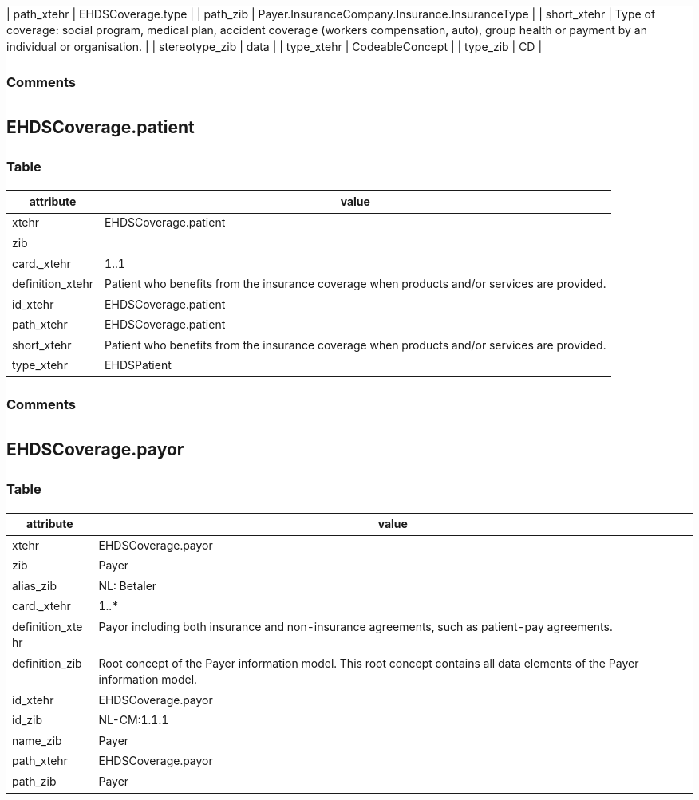 | path_xtehr | EHDSCoverage.type |
| path_zib | Payer.InsuranceCompany.Insurance.InsuranceType |
| short_xtehr | Type of coverage: social program, medical plan, accident coverage (workers compensation, auto), group health or payment by an individual or organisation. |
| stereotype_zib | data |
| type_xtehr | CodeableConcept |
| type_zib | CD |

### Comments



## EHDSCoverage.patient

### Table

| attribute | value |
|---|---|
| xtehr | EHDSCoverage.patient |
| zib |  |
| card._xtehr | 1..1 |
| definition_xtehr | Patient who benefits from the insurance coverage when products and/or services are provided. |
| id_xtehr | EHDSCoverage.patient |
| path_xtehr | EHDSCoverage.patient |
| short_xtehr | Patient who benefits from the insurance coverage when products and/or services are provided. |
| type_xtehr | EHDSPatient |

### Comments



## EHDSCoverage.payor

### Table

| attribute | value |
|---|---|
| xtehr | EHDSCoverage.payor |
| zib | Payer |
| alias_zib | NL: Betaler |
| card._xtehr | 1..* |
| definition_xtehr | Payor including both insurance and non-insurance agreements, such as patient-pay agreements. |
| definition_zib | Root concept of the Payer information model. This root concept contains all data elements of the Payer information model. |
| id_xtehr | EHDSCoverage.payor |
| id_zib | NL-CM:1.1.1 |
| name_zib | Payer |
| path_xtehr | EHDSCoverage.payor |
| path_zib | Payer |